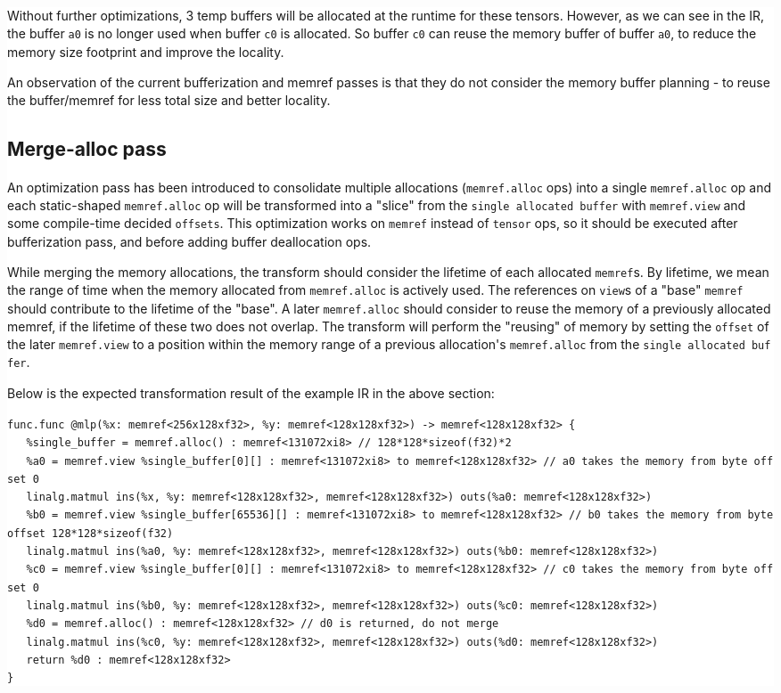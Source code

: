Without further optimizations, 3 temp buffers will be allocated at the runtime
for these tensors. However, as we can see in the IR, the buffer `a0` is no
longer used when buffer `c0` is allocated. So buffer `c0` can reuse the memory
buffer of buffer `a0`, to reduce the memory size footprint and improve the
locality.

An observation of the current bufferization and memref passes is that they do
not consider the memory buffer planning - to reuse the buffer/memref for less
total size and better locality.

## Merge-alloc pass
An optimization pass has been introduced to consolidate multiple allocations
(`memref.alloc` ops) into a single `memref.alloc` op and each static-shaped
`memref.alloc` op will be transformed into a "slice" from the `single allocated
buffer` with `memref.view` and some compile-time decided `offsets`. This
optimization works on `memref` instead of `tensor` ops, so it should be executed
after bufferization pass, and before adding buffer deallocation ops.

While merging the memory allocations, the transform should consider the lifetime
of each allocated `memref`s. By lifetime, we mean the range of time when the
memory allocated from `memref.alloc` is actively used. The references on `view`s
of a "base" `memref` should contribute to the lifetime of the "base". A later
`memref.alloc` should consider to reuse the memory of a previously allocated
memref, if the lifetime of these two does not overlap. The transform will
perform the "reusing" of memory by setting the `offset` of the later
`memref.view` to a position within the memory range of a previous allocation's
`memref.alloc` from the `single allocated buffer`.

Below is the expected transformation result of the example IR in the above
section:

```mlir
func.func @mlp(%x: memref<256x128xf32>, %y: memref<128x128xf32>) -> memref<128x128xf32> {
   %single_buffer = memref.alloc() : memref<131072xi8> // 128*128*sizeof(f32)*2
   %a0 = memref.view %single_buffer[0][] : memref<131072xi8> to memref<128x128xf32> // a0 takes the memory from byte offset 0
   linalg.matmul ins(%x, %y: memref<128x128xf32>, memref<128x128xf32>) outs(%a0: memref<128x128xf32>)
   %b0 = memref.view %single_buffer[65536][] : memref<131072xi8> to memref<128x128xf32> // b0 takes the memory from byte offset 128*128*sizeof(f32)
   linalg.matmul ins(%a0, %y: memref<128x128xf32>, memref<128x128xf32>) outs(%b0: memref<128x128xf32>) 
   %c0 = memref.view %single_buffer[0][] : memref<131072xi8> to memref<128x128xf32> // c0 takes the memory from byte offset 0
   linalg.matmul ins(%b0, %y: memref<128x128xf32>, memref<128x128xf32>) outs(%c0: memref<128x128xf32>)
   %d0 = memref.alloc() : memref<128x128xf32> // d0 is returned, do not merge
   linalg.matmul ins(%c0, %y: memref<128x128xf32>, memref<128x128xf32>) outs(%d0: memref<128x128xf32>)
   return %d0 : memref<128x128xf32>
}
```
